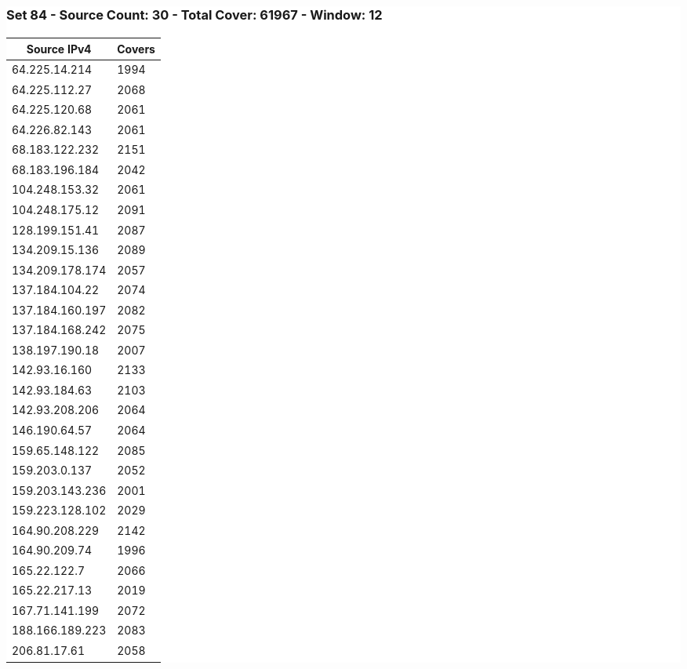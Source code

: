 ### Set 84 - Source Count: 30 - Total Cover: 61967 - Window: 12

| Source IPv4 | Covers |
| --- | --- |
| 64.225.14.214 | 1994 |
| 64.225.112.27 | 2068 |
| 64.225.120.68 | 2061 |
| 64.226.82.143 | 2061 |
| 68.183.122.232 | 2151 |
| 68.183.196.184 | 2042 |
| 104.248.153.32 | 2061 |
| 104.248.175.12 | 2091 |
| 128.199.151.41 | 2087 |
| 134.209.15.136 | 2089 |
| 134.209.178.174 | 2057 |
| 137.184.104.22 | 2074 |
| 137.184.160.197 | 2082 |
| 137.184.168.242 | 2075 |
| 138.197.190.18 | 2007 |
| 142.93.16.160 | 2133 |
| 142.93.184.63 | 2103 |
| 142.93.208.206 | 2064 |
| 146.190.64.57 | 2064 |
| 159.65.148.122 | 2085 |
| 159.203.0.137 | 2052 |
| 159.203.143.236 | 2001 |
| 159.223.128.102 | 2029 |
| 164.90.208.229 | 2142 |
| 164.90.209.74 | 1996 |
| 165.22.122.7 | 2066 |
| 165.22.217.13 | 2019 |
| 167.71.141.199 | 2072 |
| 188.166.189.223 | 2083 |
| 206.81.17.61 | 2058 |
